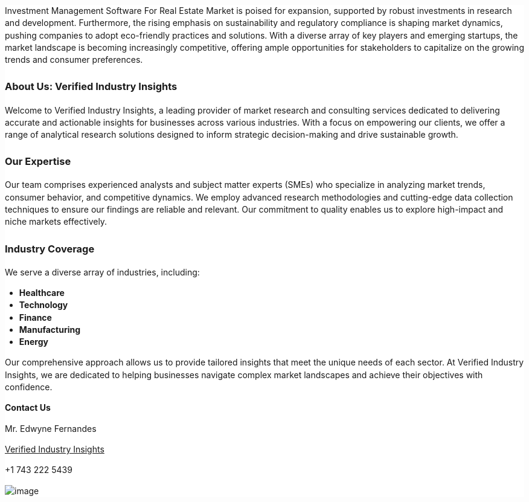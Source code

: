 Investment Management Software For Real Estate Market is poised for expansion, supported by robust investments in research and development. Furthermore, the rising emphasis on sustainability and regulatory compliance is shaping market dynamics, pushing companies to adopt eco-friendly practices and solutions. With a diverse array of key players and emerging startups, the market landscape is becoming increasingly competitive, offering ample opportunities for stakeholders to capitalize on the growing trends and consumer preferences.</p><h3>About Us: Verified Industry Insights</h3><p>Welcome to Verified Industry Insights, a leading provider of market research and consulting services dedicated to delivering accurate and actionable insights for businesses across various industries. With a focus on empowering our clients, we offer a range of analytical research solutions designed to inform strategic decision-making and drive sustainable growth.</p><h3>Our Expertise</h3><p>Our team comprises experienced analysts and subject matter experts (SMEs) who specialize in analyzing market trends, consumer behavior, and competitive dynamics. We employ advanced research methodologies and cutting-edge data collection techniques to ensure our findings are reliable and relevant. Our commitment to quality enables us to explore high-impact and niche markets effectively.</p><h3>Industry Coverage</h3><p>We serve a diverse array of industries, including:</p><ul><li><strong>Healthcare</strong></li><li><strong>Technology</strong></li><li><strong>Finance</strong></li><li><strong>Manufacturing</strong></li><li><strong>Energy</strong></li></ul><p>Our comprehensive approach allows us to provide tailored insights that meet the unique needs of each sector. At Verified Industry Insights, we are dedicated to helping businesses navigate complex market landscapes and achieve their objectives with confidence.</p><p><strong>Contact Us</strong></p><p>Mr. Edwyne Fernandes</p><p><a href="https://www.verifiedindustryinsights.com/">Verified Industry Insights</a></p><p>+1 743 222 5439</p>
![image](https://github.com/user-attachments/assets/543a9471-a927-4f30-8f96-6bdb2e30c427)
